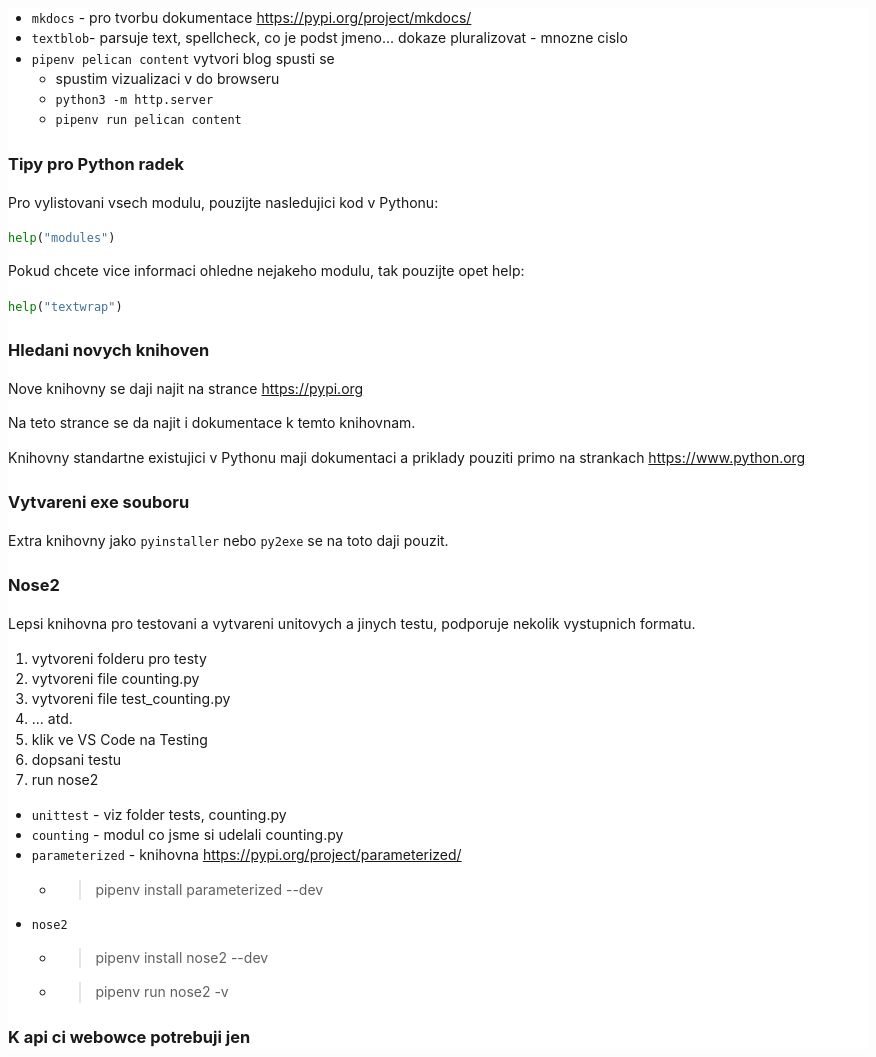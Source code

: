 - `mkdocs`  - pro tvorbu dokumentace https://pypi.org/project/mkdocs/ 
- `textblob`- parsuje text, spellcheck, co je podst jmeno... dokaze pluralizovat - mnozne cislo 
- `pipenv pelican content` vytvori blog spusti se
    - spustim vizualizaci v do browseru
    - `python3 -m http.server` 
    -    `pipenv run pelican content`

### Tipy pro Python radek

Pro vylistovani vsech modulu, pouzijte nasledujici kod v Pythonu:
 
```py
help("modules")
```

Pokud chcete vice informaci ohledne nejakeho modulu, tak pouzijte opet help:

```py
help("textwrap")
```

### Hledani novych knihoven

Nove knihovny se daji najit na strance https://pypi.org

Na teto strance se da najit i dokumentace k temto knihovnam.

Knihovny standartne existujici v Pythonu maji dokumentaci a priklady pouziti primo na strankach https://www.python.org

### Vytvareni exe souboru

Extra knihovny jako `pyinstaller` nebo `py2exe` se na toto daji pouzit.

### Nose2

Lepsi knihovna pro testovani a vytvareni unitovych a jinych testu, podporuje nekolik vystupnich formatu.

1. vytvoreni folderu pro testy
2. vytvoreni file counting.py
3. vytvoreni file test_counting.py
4. ... atd.
5. klik ve VS Code na Testing
6. dopsani testu
7. run nose2

- `unittest` - viz folder tests, counting.py
- `counting` - modul co jsme si udelali counting.py
- `parameterized` - knihovna https://pypi.org/project/parameterized/
    - > pipenv install parameterized --dev
- `nose2` 
    - > pipenv install nose2 --dev
    - > pipenv run nose2 -v

### K api ci webowce potrebuji jen
